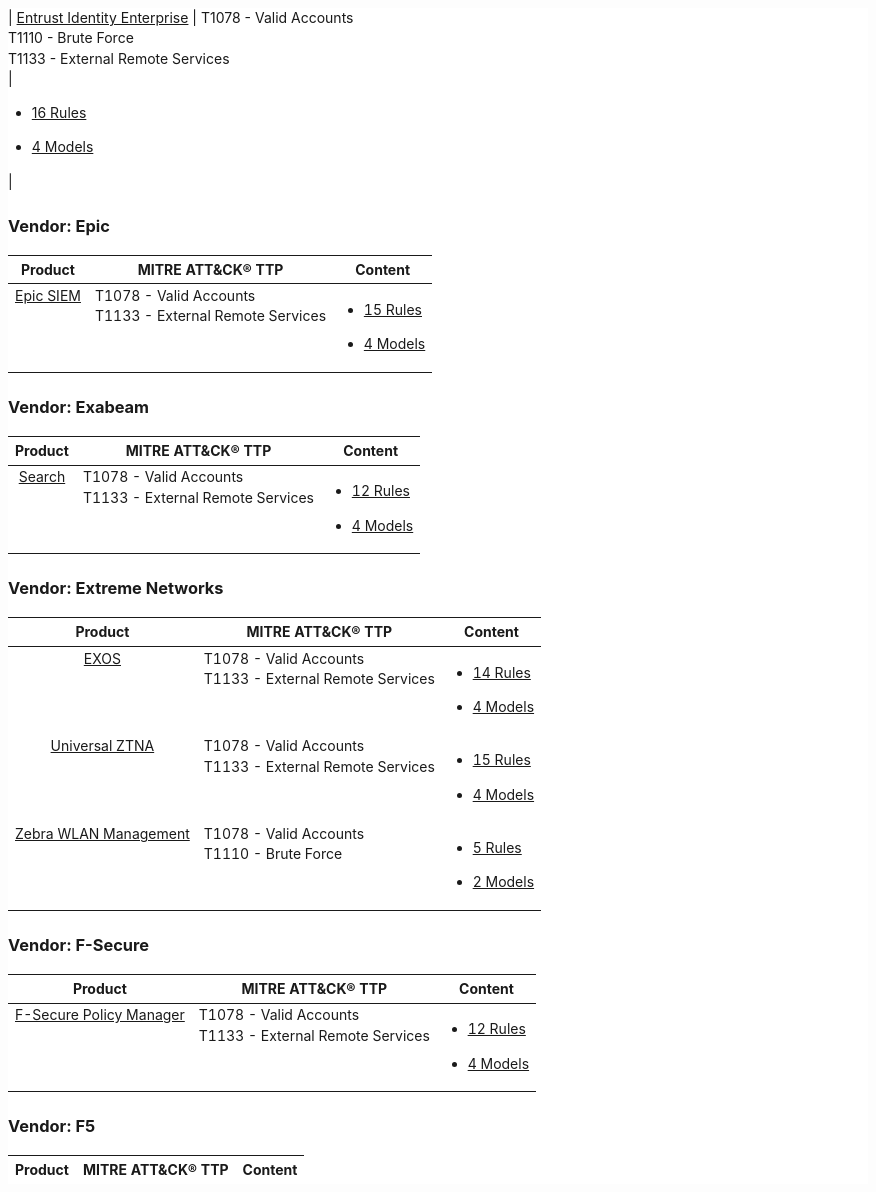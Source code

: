 | [Entrust Identity Enterprise](../DS/Entrust/entrust_identity_enterprise/ds_entrust_entrust_identity_enterprise.md) | T1078 - Valid Accounts<br>T1110 - Brute Force<br>T1133 - External Remote Services<br> | [<ul><li>16 Rules</li></ul><ul><li>4 Models</li></ul>](../DS/Entrust/entrust_identity_enterprise/RM/r_m_entrust_entrust_identity_enterprise_Abnormal_Authentication_&_Access.md) |
### Vendor: Epic
|                        Product                         | MITRE ATT&CK® TTP                                              | Content                                                                                                                                |
|:------------------------------------------------------:| -------------------------------------------------------------- | -------------------------------------------------------------------------------------------------------------------------------------- |
| [Epic SIEM](../DS/Epic/epic_siem/ds_epic_epic_siem.md) | T1078 - Valid Accounts<br>T1133 - External Remote Services<br> | [<ul><li>15 Rules</li></ul><ul><li>4 Models</li></ul>](../DS/Epic/epic_siem/RM/r_m_epic_epic_siem_Abnormal_Authentication_&_Access.md) |
### Vendor: Exabeam
|                       Product                       | MITRE ATT&CK® TTP                                              | Content                                                                                                                                |
|:---------------------------------------------------:| -------------------------------------------------------------- | -------------------------------------------------------------------------------------------------------------------------------------- |
| [Search](../DS/Exabeam/search/ds_exabeam_search.md) | T1078 - Valid Accounts<br>T1133 - External Remote Services<br> | [<ul><li>12 Rules</li></ul><ul><li>4 Models</li></ul>](../DS/Exabeam/search/RM/r_m_exabeam_search_Abnormal_Authentication_&_Access.md) |
### Vendor: Extreme Networks
|                                                      Product                                                       | MITRE ATT&CK® TTP                                              | Content                                                                                                                                                                               |
|:------------------------------------------------------------------------------------------------------------------:| -------------------------------------------------------------- | ------------------------------------------------------------------------------------------------------------------------------------------------------------------------------------- |
|                          [EXOS](../DS/Extreme_Networks/exos/ds_extreme_networks_exos.md)                           | T1078 - Valid Accounts<br>T1133 - External Remote Services<br> | [<ul><li>14 Rules</li></ul><ul><li>4 Models</li></ul>](../DS/Extreme_Networks/exos/RM/r_m_extreme_networks_exos_Abnormal_Authentication_&_Access.md)                                  |
|           [Universal ZTNA](../DS/Extreme_Networks/universal_ztna/ds_extreme_networks_universal_ztna.md)            | T1078 - Valid Accounts<br>T1133 - External Remote Services<br> | [<ul><li>15 Rules</li></ul><ul><li>4 Models</li></ul>](../DS/Extreme_Networks/universal_ztna/RM/r_m_extreme_networks_universal_ztna_Abnormal_Authentication_&_Access.md)              |
| [Zebra WLAN Management](../DS/Extreme_Networks/zebra_wlan_management/ds_extreme_networks_zebra_wlan_management.md) | T1078 - Valid Accounts<br>T1110 - Brute Force<br>              | [<ul><li>5 Rules</li></ul><ul><li>2 Models</li></ul>](../DS/Extreme_Networks/zebra_wlan_management/RM/r_m_extreme_networks_zebra_wlan_management_Abnormal_Authentication_&_Access.md) |
### Vendor: F-Secure
|                                                 Product                                                  | MITRE ATT&CK® TTP                                              | Content                                                                                                                                                                    |
|:--------------------------------------------------------------------------------------------------------:| -------------------------------------------------------------- | -------------------------------------------------------------------------------------------------------------------------------------------------------------------------- |
| [F-Secure Policy Manager](../DS/F-Secure/f-secure_policy_manager/ds_f-secure_f-secure_policy_manager.md) | T1078 - Valid Accounts<br>T1133 - External Remote Services<br> | [<ul><li>12 Rules</li></ul><ul><li>4 Models</li></ul>](../DS/F-Secure/f-secure_policy_manager/RM/r_m_f-secure_f-secure_policy_manager_Abnormal_Authentication_&_Access.md) |
### Vendor: F5
|                                             Product                                             | MITRE ATT&CK® TTP                                                                                                                                                | Content                                                                                                                                                          |
|:-----------------------------------------------------------------------------------------------:| ---------------------------------------------------------------------------------------------------------------------------------------------------------------- | ---------------------------------------------------------------------------------------------------------------------------------------------------------------- |